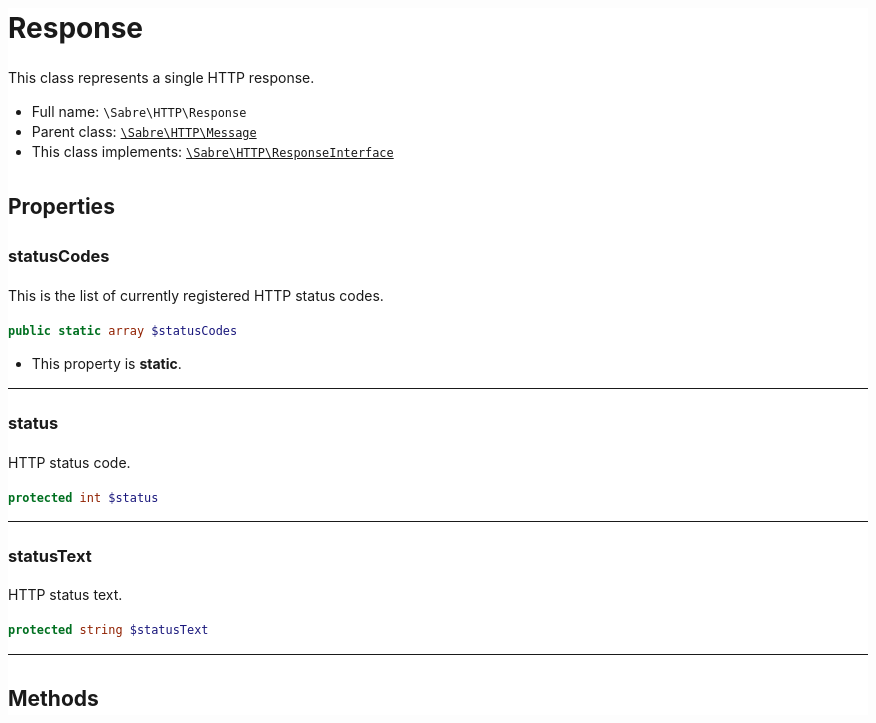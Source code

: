 
# Response

This class represents a single HTTP response.



* Full name: `\Sabre\HTTP\Response`
* Parent class: [`\Sabre\HTTP\Message`](./Message.md)
* This class implements:
[`\Sabre\HTTP\ResponseInterface`](./ResponseInterface.md)



## Properties


### statusCodes

This is the list of currently registered HTTP status codes.

```php
public static array $statusCodes
```



* This property is **static**.


***

### status

HTTP status code.

```php
protected int $status
```






***

### statusText

HTTP status text.

```php
protected string $statusText
```






***

## Methods
